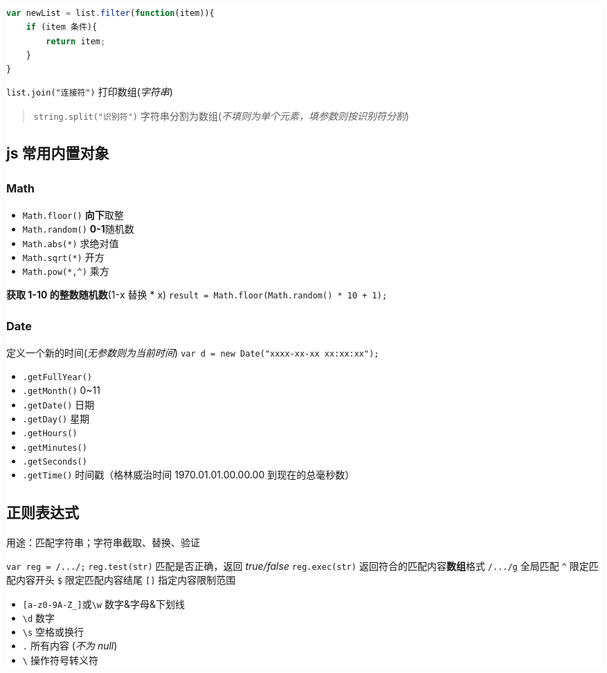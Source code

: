 ```js
var newList = list.filter(function(item)){
    if (item 条件){
        return item;
    }
}
```

`list.join("连接符")` 打印数组(_字符串_)

> `string.split("识别符")` 字符串分割为数组(_不填则为单个元素，填参数则按识别符分割_)

## js 常用内置对象

### Math

- `Math.floor()` **向下**取整
- `Math.random()` **0-1**随机数
- `Math.abs(*)` 求绝对值
- `Math.sqrt(*)` 开方
- `Math.pow(*,^)` 乘方

**获取 1-10 的整数随机数**(1-x 替换 \* x)
`result = Math.floor(Math.random() * 10 + 1);`

### Date

定义一个新的时间(_无参数则为当前时间_)
`var d = new Date("xxxx-xx-xx xx:xx:xx");`

- `.getFullYear()`
- `.getMonth()` 0~11
- `.getDate()` 日期
- `.getDay()` 星期
- `.getHours()`
- `.getMinutes()`
- `.getSeconds()`
- `.getTime()` 时间戳（格林威治时间 1970.01.01.00.00.00 到现在的总毫秒数）

## 正则表达式

用途：匹配字符串；字符串截取、替换、验证

`var reg = /.../;`
`reg.test(str)` 匹配是否正确，返回 _true/false_
`reg.exec(str)` 返回符合的匹配内容**数组**格式
`/.../g` 全局匹配
`^` 限定匹配内容开头
`$` 限定匹配内容结尾
`[]` 指定内容限制范围

- `[a-z0-9A-Z_]`或`\w` 数字&字母&下划线
- `\d` 数字
- `\s` 空格或换行
- `.` 所有内容 (_不为 null_)
- `\` 操作符号转义符
